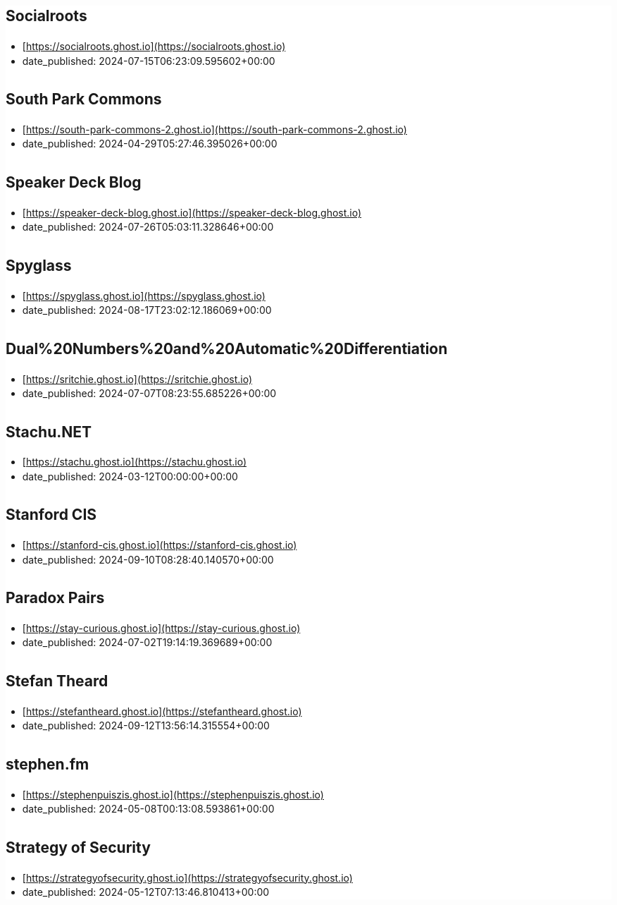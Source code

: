  ## Socialroots
 - [https://socialroots.ghost.io](https://socialroots.ghost.io)
 - date_published: 2024-07-15T06:23:09.595602+00:00

 ## South Park Commons
 - [https://south-park-commons-2.ghost.io](https://south-park-commons-2.ghost.io)
 - date_published: 2024-04-29T05:27:46.395026+00:00

 ## Speaker Deck Blog
 - [https://speaker-deck-blog.ghost.io](https://speaker-deck-blog.ghost.io)
 - date_published: 2024-07-26T05:03:11.328646+00:00

 ## Spyglass
 - [https://spyglass.ghost.io](https://spyglass.ghost.io)
 - date_published: 2024-08-17T23:02:12.186069+00:00

 ## Dual%20Numbers%20and%20Automatic%20Differentiation
 - [https://sritchie.ghost.io](https://sritchie.ghost.io)
 - date_published: 2024-07-07T08:23:55.685226+00:00

 ## Stachu.NET
 - [https://stachu.ghost.io](https://stachu.ghost.io)
 - date_published: 2024-03-12T00:00:00+00:00

 ## Stanford CIS
 - [https://stanford-cis.ghost.io](https://stanford-cis.ghost.io)
 - date_published: 2024-09-10T08:28:40.140570+00:00

 ## Paradox Pairs
 - [https://stay-curious.ghost.io](https://stay-curious.ghost.io)
 - date_published: 2024-07-02T19:14:19.369689+00:00

 ## Stefan Theard
 - [https://stefantheard.ghost.io](https://stefantheard.ghost.io)
 - date_published: 2024-09-12T13:56:14.315554+00:00

 ## stephen.fm
 - [https://stephenpuiszis.ghost.io](https://stephenpuiszis.ghost.io)
 - date_published: 2024-05-08T00:13:08.593861+00:00

 ## Strategy of Security
 - [https://strategyofsecurity.ghost.io](https://strategyofsecurity.ghost.io)
 - date_published: 2024-05-12T07:13:46.810413+00:00
